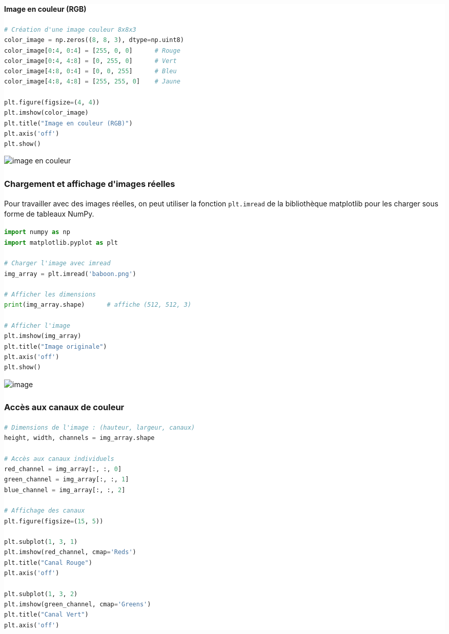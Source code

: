 #### Image en couleur (RGB)

```python
# Création d'une image couleur 8x8x3
color_image = np.zeros((8, 8, 3), dtype=np.uint8)
color_image[0:4, 0:4] = [255, 0, 0]      # Rouge
color_image[0:4, 4:8] = [0, 255, 0]      # Vert
color_image[4:8, 0:4] = [0, 0, 255]      # Bleu
color_image[4:8, 4:8] = [255, 255, 0]    # Jaune

plt.figure(figsize=(4, 4))
plt.imshow(color_image)
plt.title("Image en couleur (RGB)")
plt.axis('off')
plt.show()
```
![image en couleur](/img//09/13.png)

### Chargement et affichage d'images réelles

Pour travailler avec des images réelles, on peut utiliser la fonction `plt.imread` de la bibliothèque matplotlib pour les charger sous forme de tableaux NumPy.

```python
import numpy as np
import matplotlib.pyplot as plt

# Charger l'image avec imread
img_array = plt.imread('baboon.png')

# Afficher les dimensions
print(img_array.shape)      # affiche (512, 512, 3)

# Afficher l'image
plt.imshow(img_array)
plt.title("Image originale")
plt.axis('off')
plt.show()
```
![image](/img//09/14.png)

### Accès aux canaux de couleur

```python
# Dimensions de l'image : (hauteur, largeur, canaux)
height, width, channels = img_array.shape

# Accès aux canaux individuels
red_channel = img_array[:, :, 0]
green_channel = img_array[:, :, 1]
blue_channel = img_array[:, :, 2]

# Affichage des canaux
plt.figure(figsize=(15, 5))

plt.subplot(1, 3, 1)
plt.imshow(red_channel, cmap='Reds')
plt.title("Canal Rouge")
plt.axis('off')

plt.subplot(1, 3, 2)
plt.imshow(green_channel, cmap='Greens')
plt.title("Canal Vert")
plt.axis('off')
```
